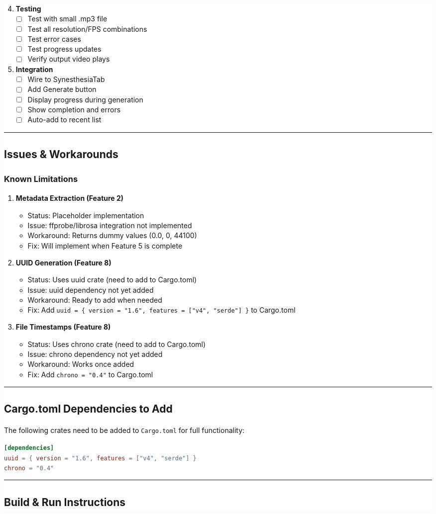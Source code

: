 4. **Testing**
   - [ ] Test with small .mp3 file
   - [ ] Test all resolution/FPS combinations
   - [ ] Test error cases
   - [ ] Test progress updates
   - [ ] Verify output video plays

5. **Integration**
   - [ ] Wire to SynesthesiaTab
   - [ ] Add Generate button
   - [ ] Display progress during generation
   - [ ] Show completion and errors
   - [ ] Auto-add to recent list

---

## Issues & Workarounds

### Known Limitations

1. **Metadata Extraction (Feature 2)**
   - Status: Placeholder implementation
   - Issue: ffprobe/librosa integration not implemented
   - Workaround: Returns dummy values (0.0, 0, 44100)
   - Fix: Will implement when Feature 5 is complete

2. **UUID Generation (Feature 8)**
   - Status: Uses uuid crate (need to add to Cargo.toml)
   - Issue: uuid dependency not yet added
   - Workaround: Ready to add when needed
   - Fix: Add `uuid = { version = "1.6", features = ["v4", "serde"] }` to Cargo.toml

3. **File Timestamps (Feature 8)**
   - Status: Uses chrono crate (need to add to Cargo.toml)
   - Issue: chrono dependency not yet added
   - Workaround: Works once added
   - Fix: Add `chrono = "0.4"` to Cargo.toml

---

## Cargo.toml Dependencies to Add

The following crates need to be added to `Cargo.toml` for full functionality:

```toml
[dependencies]
uuid = { version = "1.6", features = ["v4", "serde"] }
chrono = "0.4"
```

---

## Build & Run Instructions
